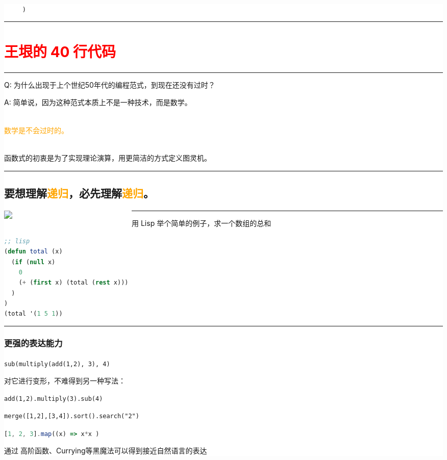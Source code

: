 ```lisp
     )
```

----

<h1 style="color: red">王垠的 40 行代码</h1>

----

Q: 为什么出现于上个世纪50年代的编程范式，到现在还没有过时？<br/>

A: 简单说，因为这种范式本质上不是一种技术，而是数学。<br/><br/>

<font color="orange">数学是不会过时的。</font><br/><br/>

函数式的初衷是为了实现理论演算，用更简洁的方式定义图灵机。<br/>

----

## 要想理解<font color="orange">递归</font>，必先理解<font color="orange">递归</font>。

<img style="width: 250px; float: left; margin: 0 auto;" src="../img/digui.jpg">

----

用 Lisp 举个简单的例子，求一个数组的总和<br>

```lisp
;; lisp
(defun total (x)
  (if (null x)
    0
    (+ (first x) (total (rest x)))
  )
)
(total '(1 5 1))
```

----

### 更强的表达能力

```
sub(multiply(add(1,2), 3), 4)
```
对它进行变形，不难得到另一种写法：
```
add(1,2).multiply(3).sub(4)
```

```
merge([1,2],[3,4]).sort().search("2")
```

```javascript
[1, 2, 3].map((x) => x*x )
```
通过 高阶函数、Currying等黑魔法可以得到接近自然语言的表达
